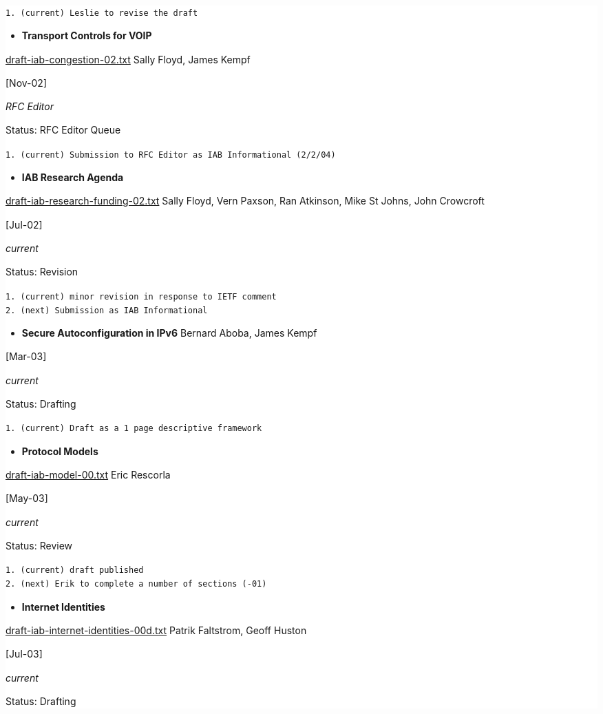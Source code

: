 	1. (current) Leslie to revise the draft
* **Transport Controls for VOIP**  

[draft-iab-congestion-02.txt](http://www.ietf.org/internet-drafts/draft-iab-congestion-02.txt)
Sally Floyd, James Kempf  

[Nov-02]  

*RFC Editor*  

Status: RFC Editor Queue

	1. (current) Submission to RFC Editor as IAB Informational (2/2/04)
* **IAB Research Agenda**  

[draft-iab-research-funding-02.txt](/wp-content/IAB-uploads/2011/03/draft-iab-research-funding-02.txt)
Sally Floyd, Vern Paxson, Ran Atkinson, Mike St Johns, John Crowcroft  

[Jul-02]  

*current*  

Status: Revision

	1. (current) minor revision in response to IETF comment
	2. (next) Submission as IAB Informational
* **Secure Autoconfiguration in IPv6**
Bernard Aboba, James Kempf  

[Mar-03]  

*current*  

Status: Drafting

	1. (current) Draft as a 1 page descriptive framework
* **Protocol Models**  

[draft-iab-model-00.txt](http://www.ietf.org/internet-drafts/draft-iab-model-00.txt)
Eric Rescorla  

[May-03]  

*current*  

Status: Review

	1. (current) draft published
	2. (next) Erik to complete a number of sections (-01)
* **Internet Identities**  

 [draft-iab-internet-identities-00d.txt](http://www.ietf.org/internet-drafts/draft-iab-internet-identities-00d.txt)
Patrik Faltstrom, Geoff Huston  

[Jul-03]  

*current*  

Status: Drafting
